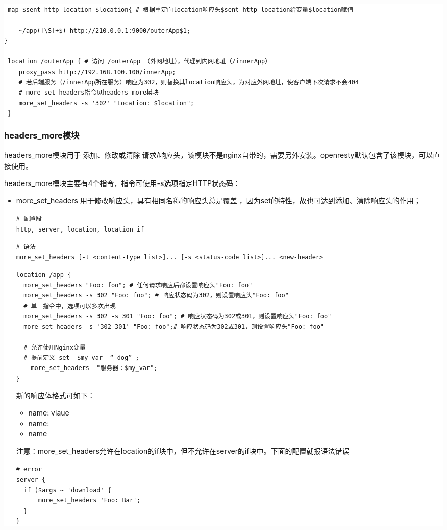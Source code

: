 ```shell
 map $sent_http_location $location{ # 根据重定向location响应头$sent_http_location给变量$location赋值

    ~/app([\S]+$) http://210.0.0.1:9000/outerApp$1; 
}
	
 location /outerApp { # 访问 /outerApp （外网地址），代理到内网地址（/innerApp）
 	proxy_pass http://192.168.100.100/innerApp;
 	# 若后端服务（/innerApp所在服务）响应为302，则替换其location响应头，为对应外网地址，使客户端下次请求不会404
 	# more_set_headers指令见headers_more模块
 	more_set_headers -s '302' "Location: $location"; 
 }

```

### headers_more模块

 headers_more模块用于 添加、修改或清除 请求/响应头，该模块不是nginx自带的，需要另外安装。openresty默认包含了该模块，可以直接使用。

 headers_more模块主要有4个指令，指令可使用-s选项指定HTTP状态码：

- more_set_headers 用于修改响应头，具有相同名称的响应头总是覆盖 ，因为set的特性，故也可达到添加、清除响应头的作用；

  ```shell
  # 配置段
  http, server, location, location if
  ```

  ```shell
  # 语法
  more_set_headers [-t <content-type list>]... [-s <status-code list>]... <new-header>
  ```

  ```shell
  location /app {
  	more_set_headers "Foo: foo"; # 任何请求响应后都设置响应头"Foo: foo"
  	more_set_headers -s 302 "Foo: foo"; # 响应状态码为302，则设置响应头"Foo: foo"
  	# 单一指令中，选项可以多次出现
  	more_set_headers -s 302 -s 301 "Foo: foo"; # 响应状态码为302或301，则设置响应头"Foo: foo"
  	more_set_headers -s '302 301' "Foo: foo";# 响应状态码为302或301，则设置响应头"Foo: foo"
  	
  	# 允许使用Nginx变量
  	# 提前定义 set  $my_var  “ dog” ;
      more_set_headers  "服务器：$my_var";
  }
  ```

  新的响应体格式可如下：

  - name: vlaue
  - name:
  - name

  注意：more_set_headers允许在location的if块中，但不允许在server的if块中。下面的配置就报语法错误

  ```shell
  # error
  server { 
  	if ($args ~ 'download' {
  		more_set_headers 'Foo: Bar';
  	}
  }
  ```
